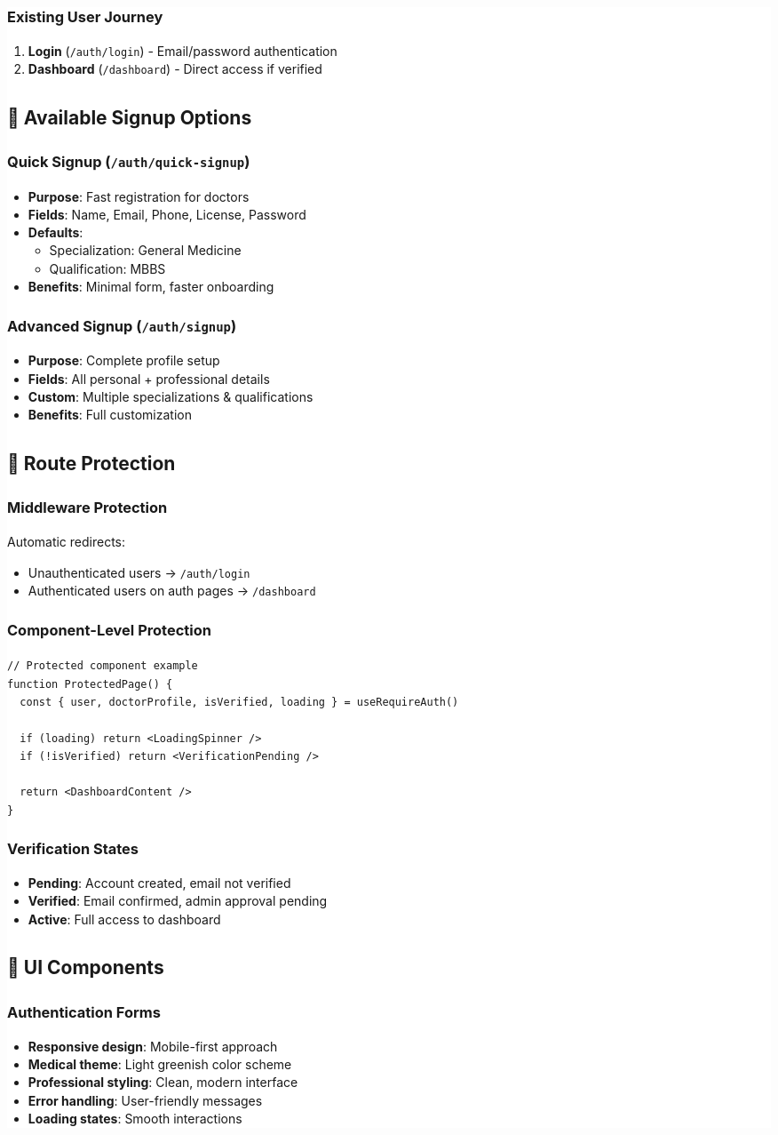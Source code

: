 ### Existing User Journey
1. **Login** (`/auth/login`) - Email/password authentication
2. **Dashboard** (`/dashboard`) - Direct access if verified

## 🎯 Available Signup Options

### Quick Signup (`/auth/quick-signup`)
- **Purpose**: Fast registration for doctors
- **Fields**: Name, Email, Phone, License, Password
- **Defaults**:
  - Specialization: General Medicine
  - Qualification: MBBS
- **Benefits**: Minimal form, faster onboarding

### Advanced Signup (`/auth/signup`)
- **Purpose**: Complete profile setup
- **Fields**: All personal + professional details
- **Custom**: Multiple specializations & qualifications
- **Benefits**: Full customization

## 🔐 Route Protection

### Middleware Protection
Automatic redirects:
- Unauthenticated users → `/auth/login`
- Authenticated users on auth pages → `/dashboard`

### Component-Level Protection
```tsx
// Protected component example
function ProtectedPage() {
  const { user, doctorProfile, isVerified, loading } = useRequireAuth()

  if (loading) return <LoadingSpinner />
  if (!isVerified) return <VerificationPending />

  return <DashboardContent />
}
```

### Verification States
- **Pending**: Account created, email not verified
- **Verified**: Email confirmed, admin approval pending
- **Active**: Full access to dashboard

## 🎨 UI Components

### Authentication Forms
- **Responsive design**: Mobile-first approach
- **Medical theme**: Light greenish color scheme
- **Professional styling**: Clean, modern interface
- **Error handling**: User-friendly messages
- **Loading states**: Smooth interactions
